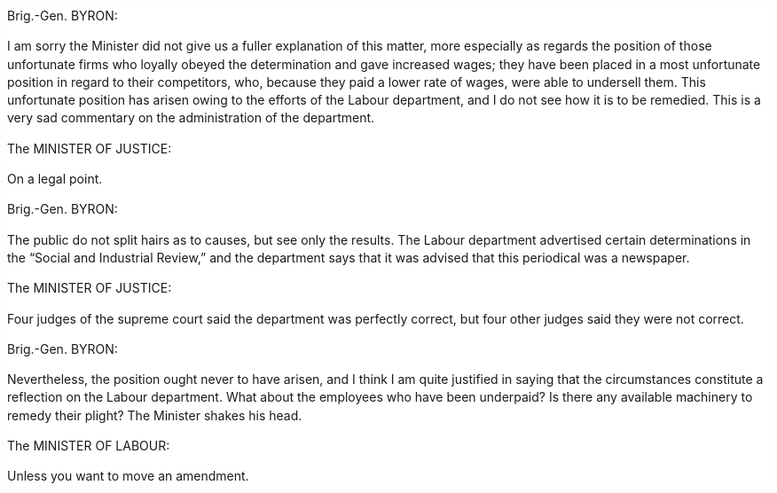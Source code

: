 </speech>

<speech by="#byron">

<from>Brig.-Gen. <person refersTo="hansard_za">BYRON</person>:</from>

<p>I am sorry the Minister did not give us a fuller explanation of this matter, more especially as regards the position of those unfortunate firms who loyally obeyed the determination and gave increased wages; they have been placed in a most unfortunate position in regard to their competitors, who, because they paid a lower rate of wages, were able to undersell them. This unfortunate position has arisen owing to the efforts of the Labour department, and I do not see how it is to be remedied. This is a very sad commentary on the administration of the department.</p>

</speech>

<speech by="#minister_of_justice">

<from>The <person refersTo="hansard_za">MINISTER OF JUSTICE</person>:</from>

<p>On a legal point.</p>

</speech>

<speech by="#byron">

<from>Brig.-Gen. <person refersTo="hansard_za">BYRON</person>:</from>

<p>The public do not split hairs as to causes, but see only the results. The Labour department advertised certain determinations in the &#x201C;Social and Industrial Review,&#x201D; and the department says that it was advised that this periodical was a newspaper.</p>

</speech>

<speech by="#minister_of_justice">

<from>The <person refersTo="hansard_za">MINISTER OF JUSTICE</person>:</from>

<p>Four judges of the supreme court said the department was perfectly correct, but four other judges said they were not correct.</p>

</speech>

<speech by="#byron">

<from>Brig.-Gen. <person refersTo="hansard_za">BYRON</person>:</from>

<p>Nevertheless, the position ought never to have arisen, and I think I am quite justified in saying that the circumstances constitute a reflection on the Labour department. What about the employees who have been underpaid? Is there any available machinery to remedy their plight? The Minister shakes his head.</p>

</speech>

<speech by="#minister_of_labour">

<from>The <person refersTo="hansard_za">MINISTER OF LABOUR</person>:</from>

<p>Unless you want to move an amendment.</p>

</speech>

<speech by="#byron">
